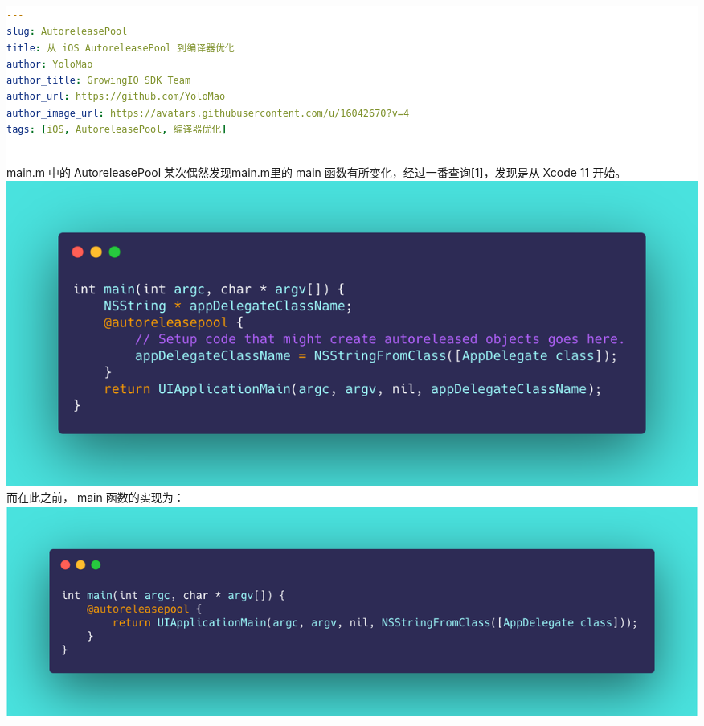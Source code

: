 ```yaml
---
slug: AutoreleasePool
title: 从 iOS AutoreleasePool 到编译器优化
author: YoloMao
author_title: GrowingIO SDK Team
author_url: https://github.com/YoloMao
author_image_url: https://avatars.githubusercontent.com/u/16042670?v=4
tags: [iOS, AutoreleasePool, 编译器优化]
---
```


main.m 中的 AutoreleasePool
某次偶然发现main.m里的 main 函数有所变化，经过一番查询[1]，发现是从 Xcode 11 开始。
![autoreleasepool](../static/blog/autoreleasepool/autoreleasepool-1.png)
而在此之前， main 函数的实现为：
![autoreleasepool](../static/blog/autoreleasepool/autoreleasepool-2.png)

